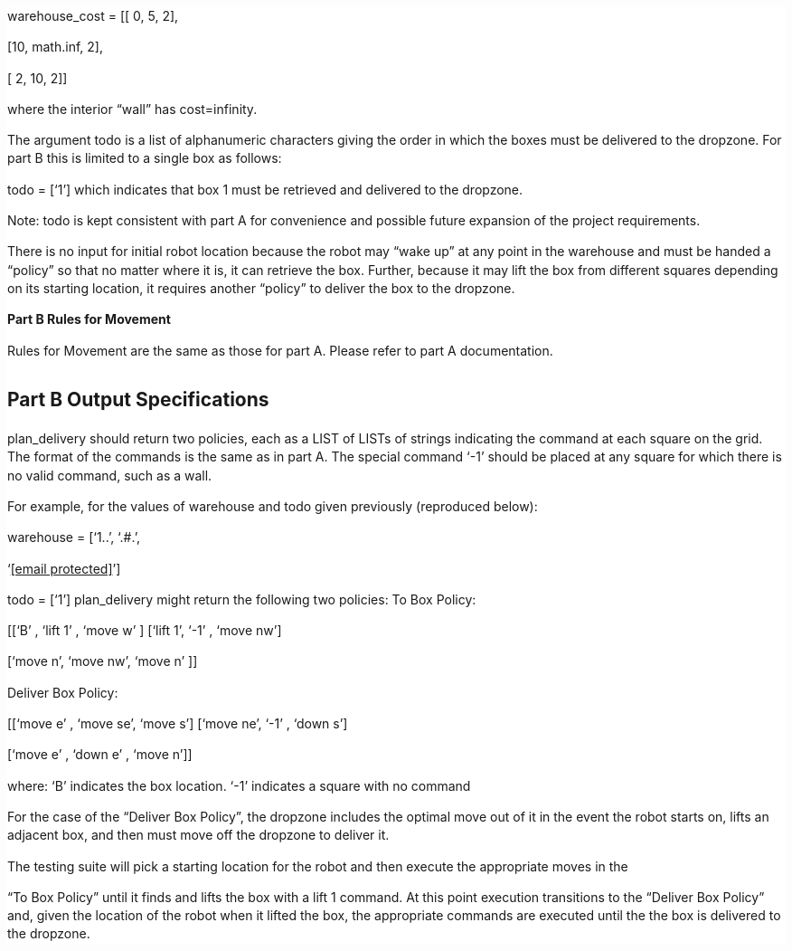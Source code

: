 warehouse_cost = [[ 0,                                5, 2],

[10, math.inf, 2],

[ 2,                     10, 2]]

where the interior “wall” has cost=infinity.

The argument todo is a list of alphanumeric characters giving the order in which the boxes must be delivered to the dropzone. For part B this is limited to a single box as follows:

todo = [‘1’] which indicates that box 1 must be retrieved and delivered to the dropzone.

Note: todo is kept consistent with part A for convenience and possible future expansion of the project requirements.

There is no input for initial robot location because the robot may “wake up” at any point in the warehouse and must be handed a “policy” so that no matter where it is, it can retrieve the box. Further, because it may lift the box from different squares depending on its starting location, it requires another “policy” to deliver the box to the dropzone.

<strong>Part B Rules for Movement</strong>

Rules for Movement are the same as those for part A. Please refer to part A documentation.

<h2>Part B Output Specifications</h2>

plan_delivery should return two policies, each as a LIST of LISTs of strings indicating the command at each square on the grid. The format of the commands is the same as in part A. The special command ‘-1’ should be placed at any square for which there is no valid command, such as a wall.

For example, for the values of warehouse and todo given previously (reproduced below):

warehouse = [‘1..’, ‘.#.’,

‘<a href="/cdn-cgi/l/email-protection" class="__cf_email__" data-cfemail="f9d7d7b9">[email protected]</a>’]

todo = [‘1’] plan_delivery might return the following two policies: To Box Policy:

[[‘B’        , ‘lift 1’ , ‘move w’ ] [‘lift 1’, ‘-1’ , ‘move nw’]

[‘move n’, ‘move nw’, ‘move n’ ]]

Deliver Box Policy:

[[‘move e’ , ‘move se’, ‘move s’] [‘move ne’,  ‘-1’ , ‘down s’]

[‘move e’ , ‘down e’ , ‘move n’]]

where: ‘B’ indicates the box location. ‘-1’ indicates a square with no command

For the case of the “Deliver Box Policy”, the dropzone includes the optimal move out of it in the event the robot starts on, lifts an adjacent box, and then must move off the dropzone to deliver it.

The testing suite will pick a starting location for the robot and then execute the appropriate moves in the

“To Box Policy” until it finds and lifts the box with a lift 1 command. At this point execution transitions to the “Deliver Box Policy” and, given the location of the robot when it lifted the box, the appropriate commands are executed until the the box is delivered to the dropzone.
